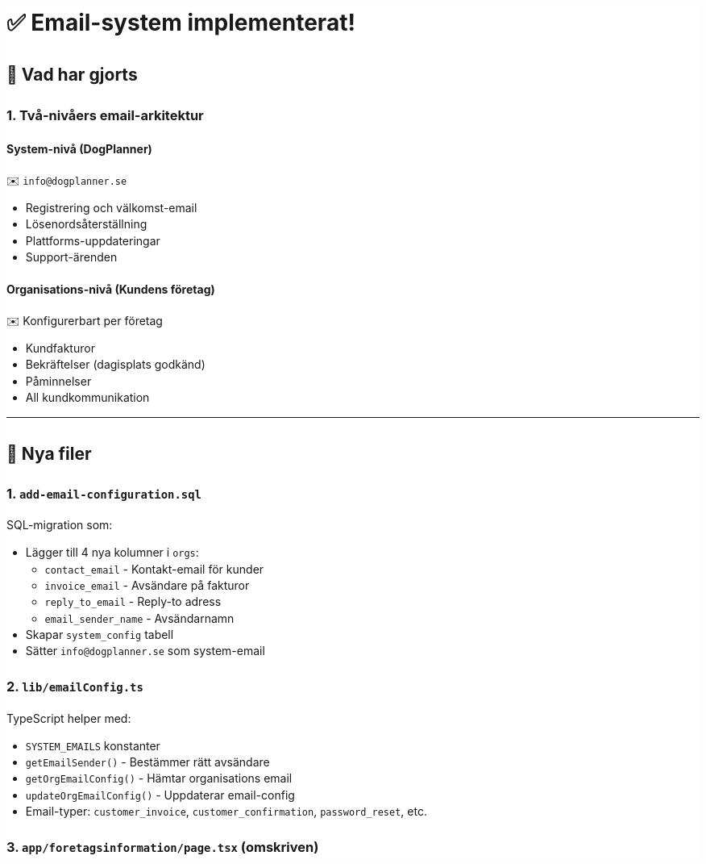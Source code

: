 # ✅ Email-system implementerat!

## 🎯 Vad har gjorts

### 1. Två-nivåers email-arkitektur

#### **System-nivå (DogPlanner)**

✉️ `info@dogplanner.se`

- Registrering och välkomst-email
- Lösenordsåterställning
- Plattforms-uppdateringar
- Support-ärenden

#### **Organisations-nivå (Kundens företag)**

✉️ Konfigurerbart per företag

- Kundfakturor
- Bekräftelser (dagisplats godkänd)
- Påminnelser
- All kundkommunikation

---

## 📁 Nya filer

### 1. `add-email-configuration.sql`

SQL-migration som:

- Lägger till 4 nya kolumner i `orgs`:
  - `contact_email` - Kontakt-email för kunder
  - `invoice_email` - Avsändare på fakturor
  - `reply_to_email` - Reply-to adress
  - `email_sender_name` - Avsändarnamn
- Skapar `system_config` tabell
- Sätter `info@dogplanner.se` som system-email

### 2. `lib/emailConfig.ts`

TypeScript helper med:

- `SYSTEM_EMAILS` konstanter
- `getEmailSender()` - Bestämmer rätt avsändare
- `getOrgEmailConfig()` - Hämtar organisations email
- `updateOrgEmailConfig()` - Uppdaterar email-config
- Email-typer: `customer_invoice`, `customer_confirmation`, `password_reset`, etc.

### 3. `app/foretagsinformation/page.tsx` (omskriven)
